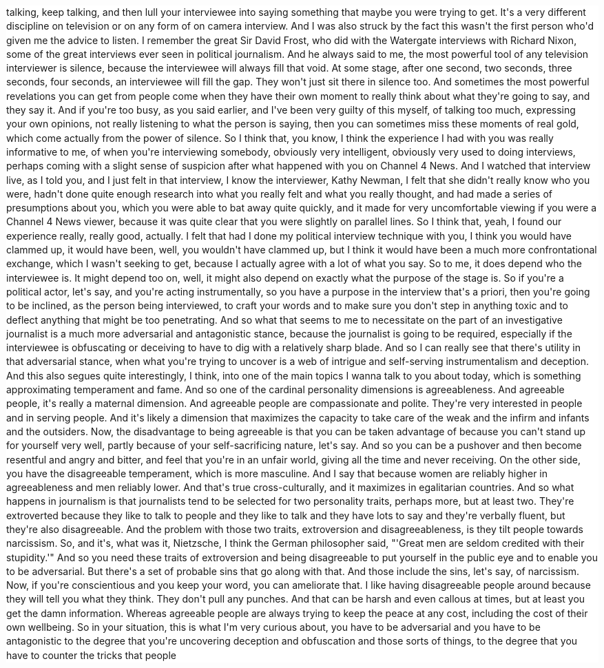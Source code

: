 talking, keep talking, and then lull your interviewee into saying something that maybe you were trying to get. It's a very different discipline on television or on any form of on camera interview. And I was also struck by the fact this wasn't the first person who'd given me the advice to listen. I remember the great Sir David Frost, who did with the Watergate interviews with Richard Nixon, some of the great interviews ever seen in political journalism. And he always said to me, the most powerful tool of any television interviewer is silence, because the interviewee will always fill that void. At some stage, after one second, two seconds, three seconds, four seconds, an interviewee will fill the gap. They won't just sit there in silence too. And sometimes the most powerful revelations you can get from people come when they have their own moment to really think about what they're going to say, and they say it. And if you're too busy, as you said earlier, and I've been very guilty of this myself, of talking too much, expressing your own opinions, not really listening to what the person is saying, then you can sometimes miss these moments of real gold, which come actually from the power of silence. So I think that, you know, I think the experience I had with you was really informative to me, of when you're interviewing somebody, obviously very intelligent, obviously very used to doing interviews, perhaps coming with a slight sense of suspicion after what happened with you on Channel 4 News. And I watched that interview live, as I told you, and I just felt in that interview, I know the interviewer, Kathy Newman, I felt that she didn't really know who you were, hadn't done quite enough research into what you really felt and what you really thought, and had made a series of presumptions about you, which you were able to bat away quite quickly, and it made for very uncomfortable viewing if you were a Channel 4 News viewer, because it was quite clear that you were slightly on parallel lines. So I think that, yeah, I found our experience really, really good, actually. I felt that had I done my political interview technique with you, I think you would have clammed up, it would have been, well, you wouldn't have clammed up, but I think it would have been a much more confrontational exchange, which I wasn't seeking to get, because I actually agree with a lot of what you say. So to me, it does depend who the interviewee is. It might depend too on, well, it might also depend on exactly what the purpose of the stage is. So if you're a political actor, let's say, and you're acting instrumentally, so you have a purpose in the interview that's a priori, then you're going to be inclined, as the person being interviewed, to craft your words and to make sure you don't step in anything toxic and to deflect anything that might be too penetrating. And so what that seems to me to necessitate on the part of an investigative journalist is a much more adversarial and antagonistic stance, because the journalist is going to be required, especially if the interviewee is obfuscating or deceiving to have to dig with a relatively sharp blade. And so I can really see that there's utility in that adversarial stance, when what you're trying to uncover is a web of intrigue and self-serving instrumentalism and deception. And this also segues quite interestingly, I think, into one of the main topics I wanna talk to you about today, which is something approximating temperament and fame. And so one of the cardinal personality dimensions is agreeableness. And agreeable people, it's really a maternal dimension. And agreeable people are compassionate and polite. They're very interested in people and in serving people. And it's likely a dimension that maximizes the capacity to take care of the weak and the infirm and infants and the outsiders. Now, the disadvantage to being agreeable is that you can be taken advantage of because you can't stand up for yourself very well, partly because of your self-sacrificing nature, let's say. And so you can be a pushover and then become resentful and angry and bitter, and feel that you're in an unfair world, giving all the time and never receiving. On the other side, you have the disagreeable temperament, which is more masculine. And I say that because women are reliably higher in agreeableness and men reliably lower. And that's true cross-culturally, and it maximizes in egalitarian countries. And so what happens in journalism is that journalists tend to be selected for two personality traits, perhaps more, but at least two. They're extroverted because they like to talk to people and they like to talk and they have lots to say and they're verbally fluent, but they're also disagreeable. And the problem with those two traits, extroversion and disagreeableness, is they tilt people towards narcissism. So, and it's, what was it, Nietzsche, I think the German philosopher said, "'Great men are seldom credited with their stupidity.'" And so you need these traits of extroversion and being disagreeable to put yourself in the public eye and to enable you to be adversarial. But there's a set of probable sins that go along with that. And those include the sins, let's say, of narcissism. Now, if you're conscientious and you keep your word, you can ameliorate that. I like having disagreeable people around because they will tell you what they think. They don't pull any punches. And that can be harsh and even callous at times, but at least you get the damn information. Whereas agreeable people are always trying to keep the peace at any cost, including the cost of their own wellbeing. So in your situation, this is what I'm very curious about, you have to be adversarial and you have to be antagonistic to the degree that you're uncovering deception and obfuscation and those sorts of things, to the degree that you have to counter the tricks that people